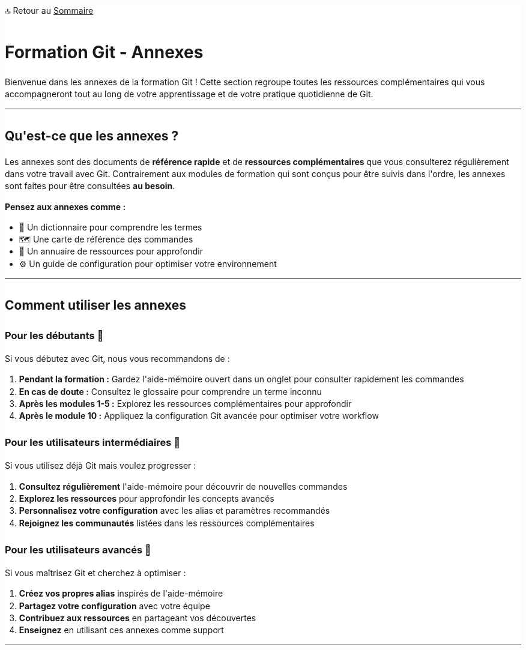 🔝 Retour au [Sommaire](/SOMMAIRE.md)

# Formation Git - Annexes

Bienvenue dans les annexes de la formation Git ! Cette section regroupe toutes les ressources complémentaires qui vous accompagneront tout au long de votre apprentissage et de votre pratique quotidienne de Git.

---

## Qu'est-ce que les annexes ?

Les annexes sont des documents de **référence rapide** et de **ressources complémentaires** que vous consulterez régulièrement dans votre travail avec Git. Contrairement aux modules de formation qui sont conçus pour être suivis dans l'ordre, les annexes sont faites pour être consultées **au besoin**.

**Pensez aux annexes comme :**
- 📖 Un dictionnaire pour comprendre les termes
- 🗺️ Une carte de référence des commandes
- 🔗 Un annuaire de ressources pour approfondir
- ⚙️ Un guide de configuration pour optimiser votre environnement

---

## Comment utiliser les annexes

### Pour les débutants 🌱

Si vous débutez avec Git, nous vous recommandons de :

1. **Pendant la formation :** Gardez l'aide-mémoire ouvert dans un onglet pour consulter rapidement les commandes
2. **En cas de doute :** Consultez le glossaire pour comprendre un terme inconnu
3. **Après les modules 1-5 :** Explorez les ressources complémentaires pour approfondir
4. **Après le module 10 :** Appliquez la configuration Git avancée pour optimiser votre workflow

### Pour les utilisateurs intermédiaires 🌿

Si vous utilisez déjà Git mais voulez progresser :

1. **Consultez régulièrement** l'aide-mémoire pour découvrir de nouvelles commandes
2. **Explorez les ressources** pour approfondir les concepts avancés
3. **Personnalisez votre configuration** avec les alias et paramètres recommandés
4. **Rejoignez les communautés** listées dans les ressources complémentaires

### Pour les utilisateurs avancés 🌳

Si vous maîtrisez Git et cherchez à optimiser :

1. **Créez vos propres alias** inspirés de l'aide-mémoire
2. **Partagez votre configuration** avec votre équipe
3. **Contribuez aux ressources** en partageant vos découvertes
4. **Enseignez** en utilisant ces annexes comme support

---